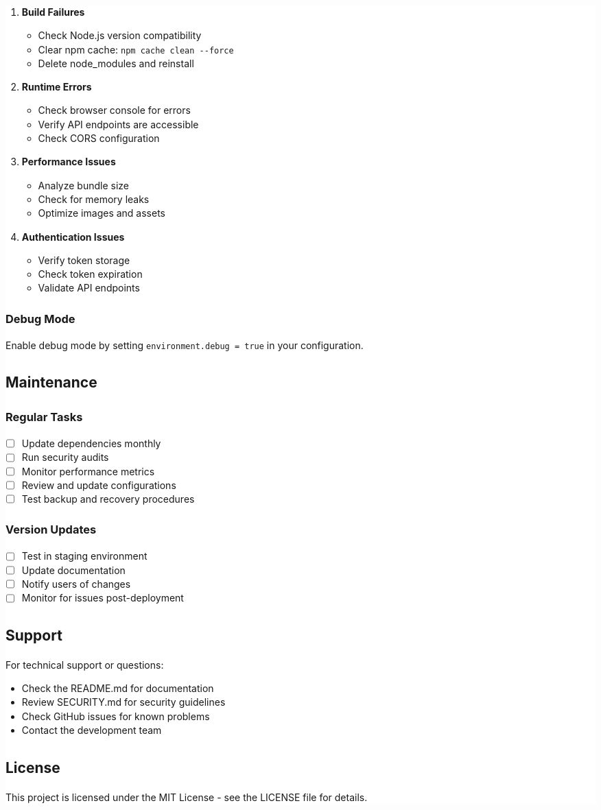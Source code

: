 1. **Build Failures**
   - Check Node.js version compatibility
   - Clear npm cache: `npm cache clean --force`
   - Delete node_modules and reinstall

2. **Runtime Errors**
   - Check browser console for errors
   - Verify API endpoints are accessible
   - Check CORS configuration

3. **Performance Issues**
   - Analyze bundle size
   - Check for memory leaks
   - Optimize images and assets

4. **Authentication Issues**
   - Verify token storage
   - Check token expiration
   - Validate API endpoints

### Debug Mode
Enable debug mode by setting `environment.debug = true` in your configuration.

## Maintenance

### Regular Tasks
- [ ] Update dependencies monthly
- [ ] Run security audits
- [ ] Monitor performance metrics
- [ ] Review and update configurations
- [ ] Test backup and recovery procedures

### Version Updates
- [ ] Test in staging environment
- [ ] Update documentation
- [ ] Notify users of changes
- [ ] Monitor for issues post-deployment

## Support

For technical support or questions:
- Check the README.md for documentation
- Review SECURITY.md for security guidelines
- Check GitHub issues for known problems
- Contact the development team

## License

This project is licensed under the MIT License - see the LICENSE file for details.